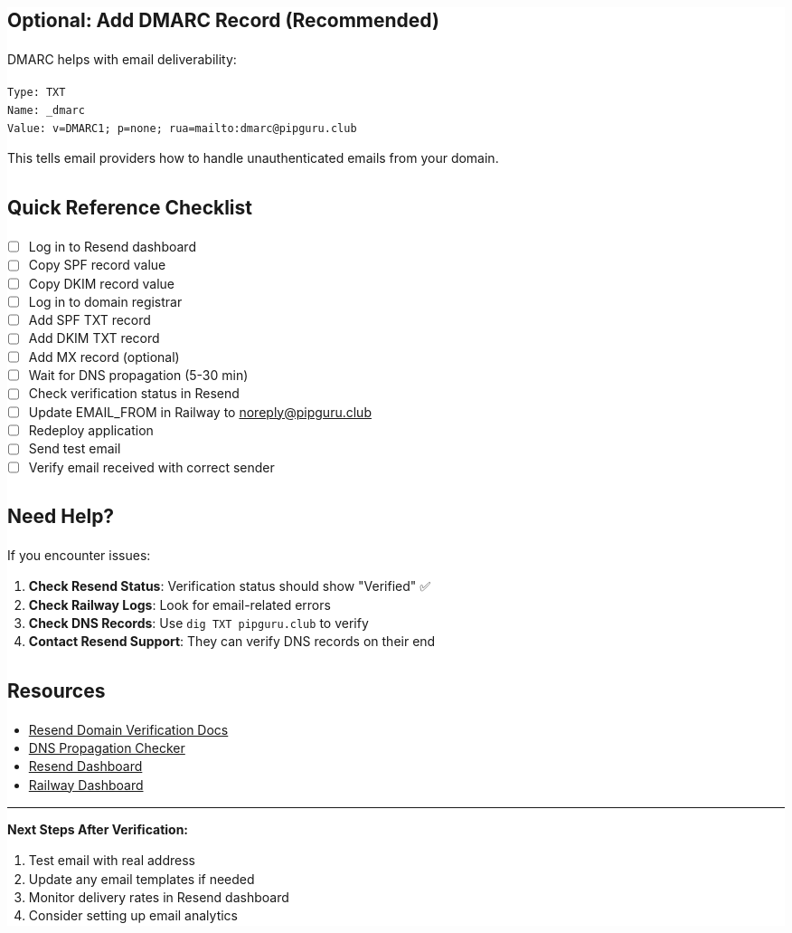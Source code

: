 ## Optional: Add DMARC Record (Recommended)

DMARC helps with email deliverability:

```
Type: TXT
Name: _dmarc
Value: v=DMARC1; p=none; rua=mailto:dmarc@pipguru.club
```

This tells email providers how to handle unauthenticated emails from your domain.

## Quick Reference Checklist

- [ ] Log in to Resend dashboard
- [ ] Copy SPF record value
- [ ] Copy DKIM record value
- [ ] Log in to domain registrar
- [ ] Add SPF TXT record
- [ ] Add DKIM TXT record
- [ ] Add MX record (optional)
- [ ] Wait for DNS propagation (5-30 min)
- [ ] Check verification status in Resend
- [ ] Update EMAIL_FROM in Railway to noreply@pipguru.club
- [ ] Redeploy application
- [ ] Send test email
- [ ] Verify email received with correct sender

## Need Help?

If you encounter issues:

1. **Check Resend Status**: Verification status should show "Verified" ✅
2. **Check Railway Logs**: Look for email-related errors
3. **Check DNS Records**: Use `dig TXT pipguru.club` to verify
4. **Contact Resend Support**: They can verify DNS records on their end

## Resources

- [Resend Domain Verification Docs](https://resend.com/docs/dashboard/domains/introduction)
- [DNS Propagation Checker](https://dnschecker.org/)
- [Resend Dashboard](https://resend.com/domains)
- [Railway Dashboard](https://railway.app/)

---

**Next Steps After Verification:**
1. Test email with real address
2. Update any email templates if needed
3. Monitor delivery rates in Resend dashboard
4. Consider setting up email analytics
